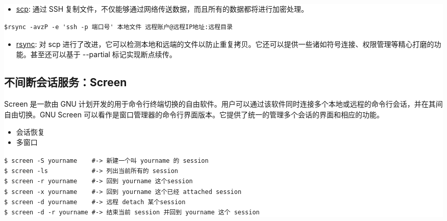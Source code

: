 - [scp](https://www.man7.org/linux/man-pages/man1/scp.1.html): 通过 SSH 复制文件，不仅能够通过网络传送数据，而且所有的数据都将进行加密处理。

```shell
$rsync -avzP -e 'ssh -p 端口号' 本地文件 远程账户@远程IP地址:远程目录
```
- [rsync](https://www.man7.org/linux/man-pages/man1/rsync.1.html): 对 scp 进行了改进，它可以检测本地和远端的文件以防止重复拷贝。它还可以提供一些诸如符号连接、权限管理等精心打磨的功能。甚至还可以基于 --partial 标记实现断点续传。

## 不间断会话服务：Screen
Screen 是一款由 GNU 计划开发的用于命令行终端切换的自由软件。用户可以通过该软件同时连接多个本地或远程的命令行会话，并在其间自由切换。GNU Screen 可以看作是窗口管理器的命令行界面版本。它提供了统一的管理多个会话的界面和相应的功能。

- 会话恢复
- 多窗口

```shell
$ screen -S yourname    #-> 新建一个叫 yourname 的 session
$ screen -ls            #-> 列出当前所有的 session
$ screen -r yourname    #-> 回到 yourname 这个session
$ screen -x yourname    #-> 回到 yourname 这个已经 attached session
$ screen -d yourname    #-> 远程 detach 某个session
$ screen -d -r yourname #-> 结束当前 session 并回到 yourname 这个 session
```

